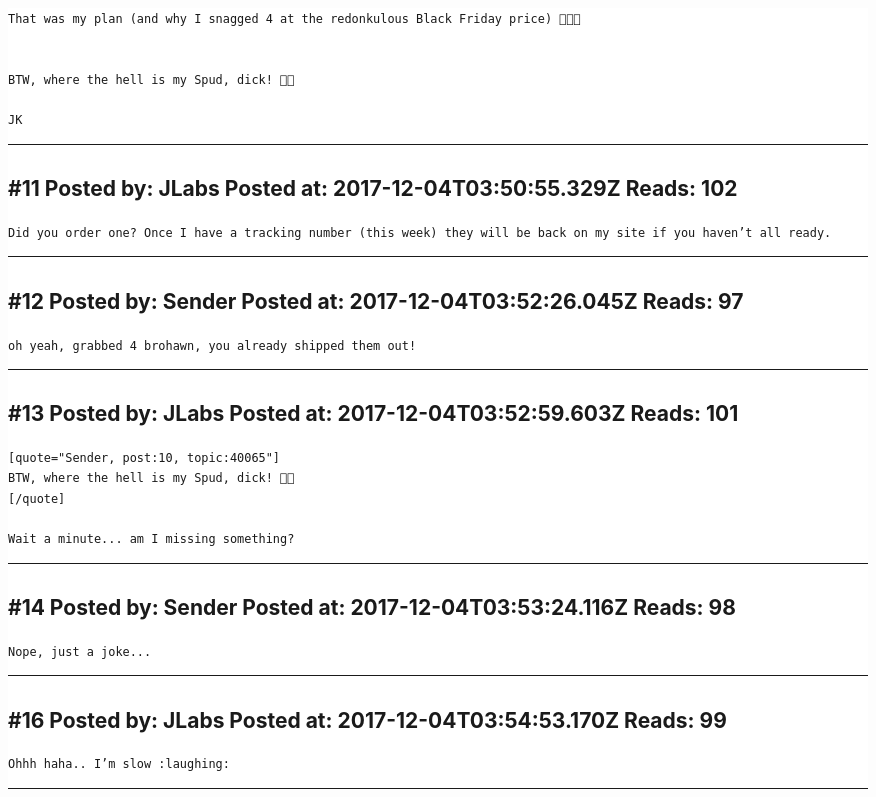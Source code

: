```
That was my plan (and why I snagged 4 at the redonkulous Black Friday price) 💪💪💪


BTW, where the hell is my Spud, dick! 🤣🤣 

JK
```

---
## \#11 Posted by: JLabs Posted at: 2017-12-04T03:50:55.329Z Reads: 102

```
Did you order one? Once I have a tracking number (this week) they will be back on my site if you haven’t all ready.
```

---
## \#12 Posted by: Sender Posted at: 2017-12-04T03:52:26.045Z Reads: 97

```
oh yeah, grabbed 4 brohawn, you already shipped them out!
```

---
## \#13 Posted by: JLabs Posted at: 2017-12-04T03:52:59.603Z Reads: 101

```
[quote="Sender, post:10, topic:40065"]
BTW, where the hell is my Spud, dick! 🤣🤣
[/quote]

Wait a minute... am I missing something?
```

---
## \#14 Posted by: Sender Posted at: 2017-12-04T03:53:24.116Z Reads: 98

```
Nope, just a joke...
```

---
## \#16 Posted by: JLabs Posted at: 2017-12-04T03:54:53.170Z Reads: 99

```
Ohhh haha.. I’m slow :laughing:
```

---
